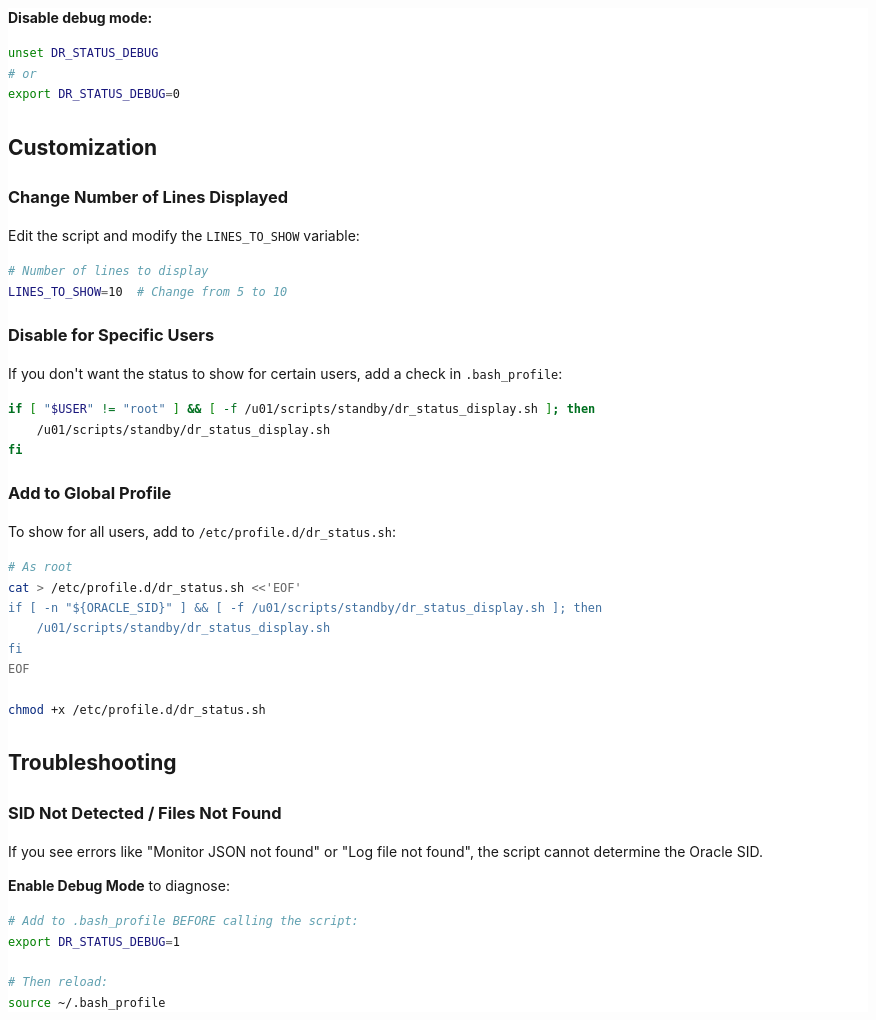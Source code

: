 **Disable debug mode:**
```bash
unset DR_STATUS_DEBUG
# or
export DR_STATUS_DEBUG=0
```

## Customization

### Change Number of Lines Displayed

Edit the script and modify the `LINES_TO_SHOW` variable:

```bash
# Number of lines to display
LINES_TO_SHOW=10  # Change from 5 to 10
```

### Disable for Specific Users

If you don't want the status to show for certain users, add a check in `.bash_profile`:

```bash
if [ "$USER" != "root" ] && [ -f /u01/scripts/standby/dr_status_display.sh ]; then
    /u01/scripts/standby/dr_status_display.sh
fi
```

### Add to Global Profile

To show for all users, add to `/etc/profile.d/dr_status.sh`:

```bash
# As root
cat > /etc/profile.d/dr_status.sh <<'EOF'
if [ -n "${ORACLE_SID}" ] && [ -f /u01/scripts/standby/dr_status_display.sh ]; then
    /u01/scripts/standby/dr_status_display.sh
fi
EOF

chmod +x /etc/profile.d/dr_status.sh
```

## Troubleshooting

### SID Not Detected / Files Not Found

If you see errors like "Monitor JSON not found" or "Log file not found", the script cannot determine the Oracle SID.

**Enable Debug Mode** to diagnose:

```bash
# Add to .bash_profile BEFORE calling the script:
export DR_STATUS_DEBUG=1

# Then reload:
source ~/.bash_profile
```
